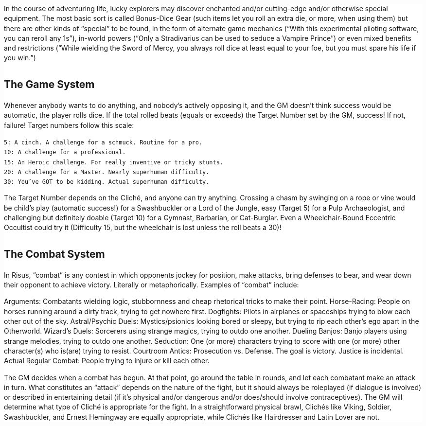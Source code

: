 In the course of adventuring life, lucky explorers may discover enchanted and/or cutting-edge and/or otherwise special equipment. The most basic sort is called Bonus-Dice Gear (such items let you roll an extra die, or more, when using them) but there are other kinds of “special” to be found, in the form of alternate game mechanics (“With this experimental piloting software, you can reroll any 1s”), in-world powers (“Only a Stradivarius can be used to seduce a Vampire Prince”) or even mixed benefits and restrictions (“While wielding the Sword of Mercy, you always roll dice at least equal to your foe, but you must spare his life if you win.”)

## The Game System

Whenever anybody wants to do anything, and nobody’s actively opposing it, and the GM doesn’t think success would be automatic, the player rolls dice. If the total rolled beats (equals or exceeds) the Target Number set by the GM, success! If not, failure! Target numbers follow this scale:

```
5: A cinch. A challenge for a schmuck. Routine for a pro.
10: A challenge for a professional.
15: An Heroic challenge. For really inventive or tricky stunts.
20: A challenge for a Master. Nearly superhuman difficulty.
30: You’ve GOT to be kidding. Actual superhuman difficulty.
```

The Target Number depends on the Cliché, and anyone can try anything. Crossing a chasm by swinging on a rope or vine would be child’s play (automatic success!) for a Swashbuckler or a Lord of the Jungle, easy (Target 5) for a Pulp Archaeologist, and challenging but definitely doable (Target 10) for a Gymnast, Barbarian, or Cat-Burglar. Even a Wheelchair-Bound Eccentric Occultist could try it (Difficulty 15, but the wheelchair is lost unless the roll beats a 30)!

## The Combat System

In Risus, “combat” is any contest in which opponents jockey for position, make attacks, bring defenses to bear, and wear down their opponent to achieve victory. Literally or metaphorically. Examples of “combat” include:

Arguments: Combatants wielding logic, stubbornness and cheap rhetorical tricks to make their point.
Horse-Racing: People on horses running around a dirty track, trying to get nowhere first.
Dogfights: Pilots in airplanes or spaceships trying to blow each other out of the sky.
Astral/Psychic Duels: Mystics/psionics looking bored or sleepy, but trying to rip each other’s ego apart in the Otherworld.
Wizard’s Duels: Sorcerers using strange magics, trying to outdo one another.
Dueling Banjos: Banjo players using strange melodies, trying to outdo one another.
Seduction: One (or more) characters trying to score with one (or more) other character(s) who is(are) trying to resist.
Courtroom Antics: Prosecution vs. Defense. The goal is victory. Justice is incidental.
Actual Regular Combat: People trying to injure or kill each other.

The GM decides when a combat has begun. At that point, go around the table in rounds, and let each combatant make an attack in turn. What constitutes an “attack” depends on the nature of the fight, but it should always be roleplayed (if dialogue is involved) or described in entertaining detail (if it’s physical and/or dangerous and/or does/should involve contraceptives). The GM will determine what type of Cliché is appropriate for the fight. In a straightforward physical brawl, Clichés like Viking, Soldier, Swashbuckler, and Ernest Hemingway are equally appropriate, while Clichés like Hairdresser and Latin Lover are not.

